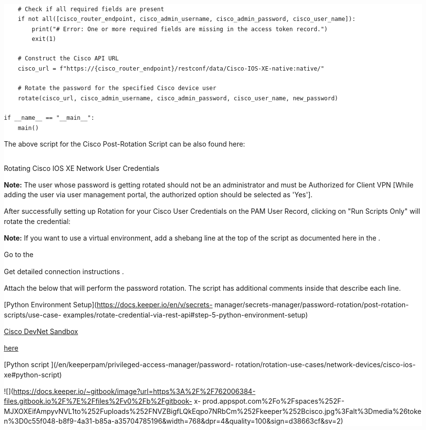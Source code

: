        # Check if all required fields are present
        if not all([cisco_router_endpoint, cisco_admin_username, cisco_admin_password, cisco_user_name]):
            print("# Error: One or more required fields are missing in the access token record.")
            exit(1)
        
        # Construct the Cisco API URL
        cisco_url = f"https://{cisco_router_endpoint}/restconf/data/Cisco-IOS-XE-native:native/"
    
        # Rotate the password for the specified Cisco device user
        rotate(cisco_url, cisco_admin_username, cisco_admin_password, cisco_user_name, new_password)
    
    if __name__ == "__main__":
        main()

The above script for the Cisco Post-Rotation Script can be also found here:

##

Rotating Cisco IOS XE Network User Credentials

**Note:** The user whose password is getting rotated should not be an
administrator and must be Authorized for Client VPN [While adding the user via
user management portal, the authorized option should be selected as 'Yes'].

After successfully setting up Rotation for your Cisco User Credentials on the
PAM User Record, clicking on "Run Scripts Only" will rotate the credential:

**Note:** If you want to use a virtual environment, add a shebang line at the
top of the script as documented here in the .

Go to the

Get detailed connection instructions .

Attach the below that will perform the password rotation. The script has
additional comments inside that describe each line.

[Python Environment Setup](https://docs.keeper.io/en/v/secrets-
manager/secrets-manager/password-rotation/post-rotation-scripts/use-case-
examples/rotate-credential-via-rest-api#step-5-python-environment-setup)

[Cisco DevNet Sandbox](https://devnetsandbox.cisco.com/)

[here](https://developer.cisco.com/docs/sandbox/getting-started/#support)

[Python script ](/en/keeperpam/privileged-access-manager/password-
rotation/rotation-use-cases/network-devices/cisco-ios-xe#python-script)

![](https://docs.keeper.io/~gitbook/image?url=https%3A%2F%2F762006384-files.gitbook.io%2F%7E%2Ffiles%2Fv0%2Fb%2Fgitbook-
x-
prod.appspot.com%2Fo%2Fspaces%252F-MJXOXEifAmpyvNVL1to%252Fuploads%252FNVZBigfLQkEqpo7NRbCm%252Fkeeper%252Bcisco.jpg%3Falt%3Dmedia%26token%3D0c55f048-b8f9-4a31-b85a-a35704785196&width=768&dpr=4&quality=100&sign=d38663cf&sv=2)
